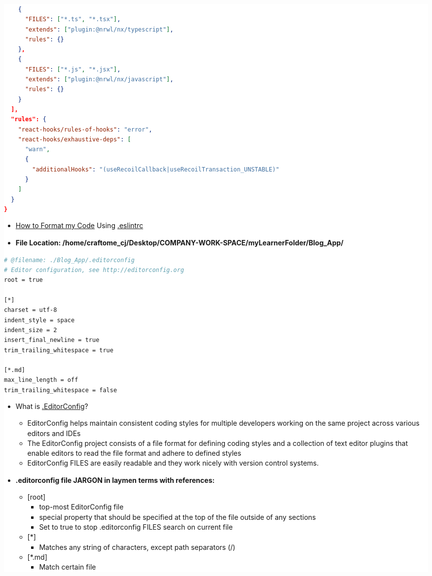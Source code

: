 ```json
    {
      "FILES": ["*.ts", "*.tsx"],
      "extends": ["plugin:@nrwl/nx/typescript"],
      "rules": {}
    },
    {
      "FILES": ["*.js", "*.jsx"],
      "extends": ["plugin:@nrwl/nx/javascript"],
      "rules": {}
    }
  ],
  "rules": {
    "react-hooks/rules-of-hooks": "error",
    "react-hooks/exhaustive-deps": [
      "warn",
      {
        "additionalHooks": "(useRecoilCallback|useRecoilTransaction_UNSTABLE)"
      }
    ]
  }
}
```

- [How to Format my Code](https://daveceddia.com/vscode-use-eslintrc/) Using [.eslintrc](https://eslint.org/docs/user-guide/configuring/configuration-FILES)

- **File Location: /home/craftome_cj/Desktop/COMPANY-WORK-SPACE/myLearnerFolder/Blog_App/**

```bash
# @filename: ./Blog_App/.editorconfig
# Editor configuration, see http://editorconfig.org
root = true

[*]
charset = utf-8
indent_style = space
indent_size = 2
insert_final_newline = true
trim_trailing_whitespace = true

[*.md]
max_line_length = off
trim_trailing_whitespace = false
```

- What is [.EditorConfig](https://editorconfig.org/)?
  - EditorConfig helps maintain consistent coding styles for multiple developers working on the same project across various editors and IDEs
  - The EditorConfig project consists of a file format for defining coding styles and a collection of text editor plugins that enable editors to read the file format and adhere to defined styles
  - EditorConfig FILES are easily readable and they work nicely with version control systems.

- **.editorconfig file JARGON in laymen terms with references:**
  - [root]
    - top-most EditorConfig file
    - special property that should be specified at the top of the file outside of any sections
    - Set to true to stop .editorconfig FILES search on current file
  - [*]
    - Matches any string of characters, except path separators (/)
  - [*.md]
    - Match certain file
